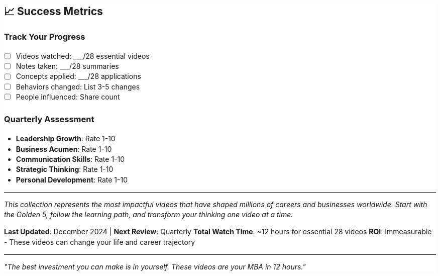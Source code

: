 
## 📈 Success Metrics

### **Track Your Progress**
- [ ] Videos watched: ___/28 essential videos
- [ ] Notes taken: ___/28 summaries
- [ ] Concepts applied: ___/28 applications
- [ ] Behaviors changed: List 3-5 changes
- [ ] People influenced: Share count

### **Quarterly Assessment**
- **Leadership Growth**: Rate 1-10
- **Business Acumen**: Rate 1-10
- **Communication Skills**: Rate 1-10
- **Strategic Thinking**: Rate 1-10
- **Personal Development**: Rate 1-10

---

*This collection represents the most impactful videos that have shaped millions of careers and businesses worldwide. Start with the Golden 5, follow the learning path, and transform your thinking one video at a time.*

**Last Updated**: December 2024 | **Next Review**: Quarterly
**Total Watch Time**: ~12 hours for essential 28 videos
**ROI**: Immeasurable - These videos can change your life and career trajectory

---

*"The best investment you can make is in yourself. These videos are your MBA in 12 hours."*